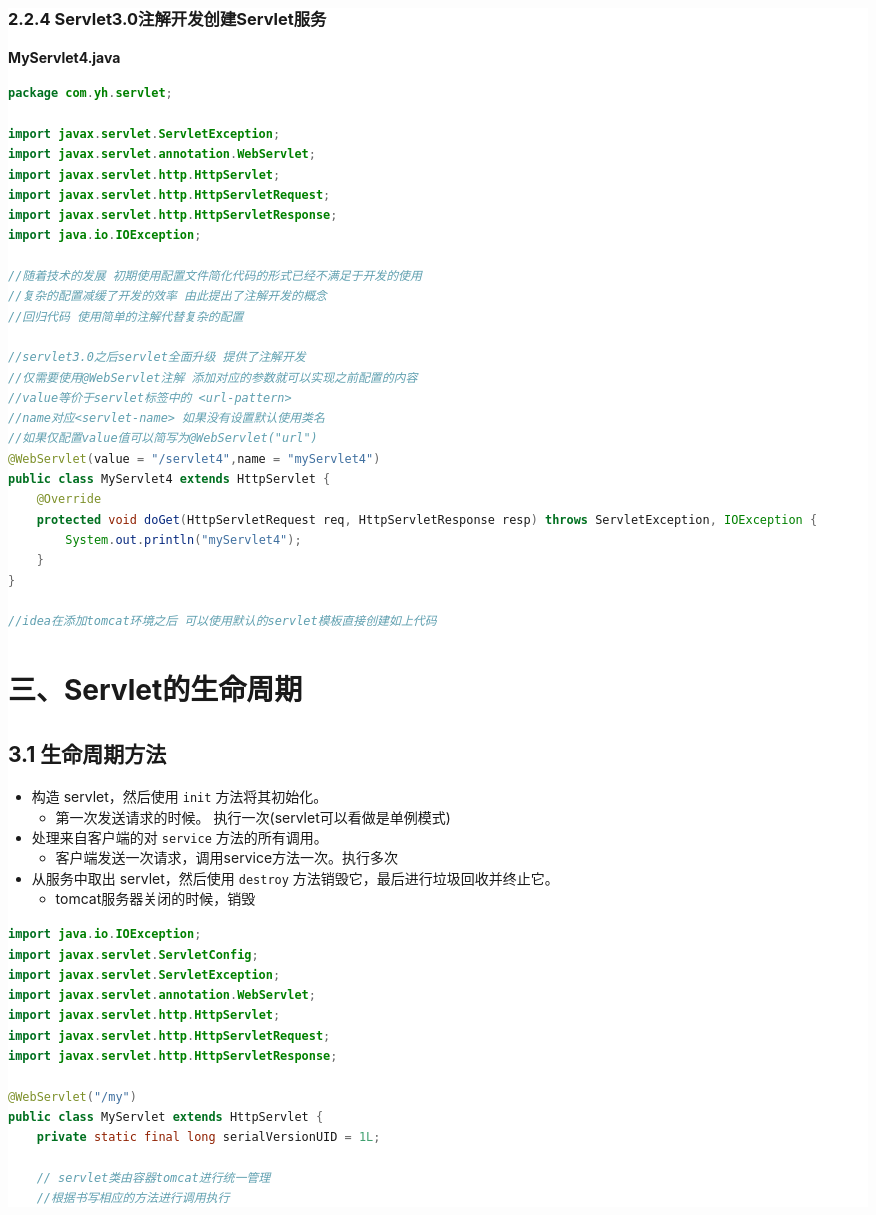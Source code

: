 

### 2.2.4 Servlet3.0注解开发创建Servlet服务

**MyServlet4.java**

```java
package com.yh.servlet;

import javax.servlet.ServletException;
import javax.servlet.annotation.WebServlet;
import javax.servlet.http.HttpServlet;
import javax.servlet.http.HttpServletRequest;
import javax.servlet.http.HttpServletResponse;
import java.io.IOException;

//随着技术的发展 初期使用配置文件简化代码的形式已经不满足于开发的使用
//复杂的配置减缓了开发的效率 由此提出了注解开发的概念
//回归代码 使用简单的注解代替复杂的配置

//servlet3.0之后servlet全面升级 提供了注解开发
//仅需要使用@WebServlet注解 添加对应的参数就可以实现之前配置的内容
//value等价于servlet标签中的 <url-pattern>
//name对应<servlet-name> 如果没有设置默认使用类名
//如果仅配置value值可以简写为@WebServlet("url")
@WebServlet(value = "/servlet4",name = "myServlet4")
public class MyServlet4 extends HttpServlet {
    @Override
    protected void doGet(HttpServletRequest req, HttpServletResponse resp) throws ServletException, IOException {
        System.out.println("myServlet4");
    }
}

//idea在添加tomcat环境之后 可以使用默认的servlet模板直接创建如上代码
```



# 三、Servlet的生命周期

## 3.1 生命周期方法

* 构造 servlet，然后使用 `init` 方法将其初始化。
  * 第一次发送请求的时候。 执行一次(servlet可以看做是单例模式)
* 处理来自客户端的对 `service` 方法的所有调用。
  * 客户端发送一次请求，调用service方法一次。执行多次
* 从服务中取出 servlet，然后使用 `destroy` 方法销毁它，最后进行垃圾回收并终止它。
  * tomcat服务器关闭的时候，销毁

```java
import java.io.IOException;
import javax.servlet.ServletConfig;
import javax.servlet.ServletException;
import javax.servlet.annotation.WebServlet;
import javax.servlet.http.HttpServlet;
import javax.servlet.http.HttpServletRequest;
import javax.servlet.http.HttpServletResponse;

@WebServlet("/my")
public class MyServlet extends HttpServlet {
	private static final long serialVersionUID = 1L;

	// servlet类由容器tomcat进行统一管理
	//根据书写相应的方法进行调用执行
```